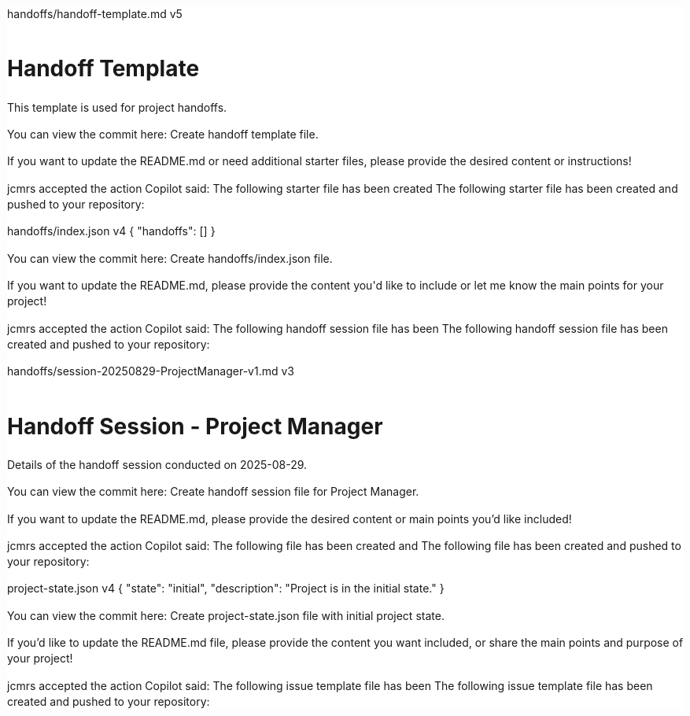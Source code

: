 
handoffs/handoff-template.md
v5
# Handoff Template

This template is used for project handoffs.

You can view the commit here: Create handoff template file.

If you want to update the README.md or need additional starter files, please provide the desired content or instructions!

 jcmrs accepted the action
Copilot said: The following starter file has been created
The following starter file has been created and pushed to your repository:


handoffs/index.json
v4
{ "handoffs": [] }

You can view the commit here: Create handoffs/index.json file.

If you want to update the README.md, please provide the content you'd like to include or let me know the main points for your project!

 jcmrs accepted the action
Copilot said: The following handoff session file has been
The following handoff session file has been created and pushed to your repository:


handoffs/session-20250829-ProjectManager-v1.md
v3
# Handoff Session - Project Manager

Details of the handoff session conducted on 2025-08-29.

You can view the commit here: Create handoff session file for Project Manager.

If you want to update the README.md, please provide the desired content or main points you’d like included!

 jcmrs accepted the action
Copilot said: The following file has been created and
The following file has been created and pushed to your repository:


project-state.json
v4
{ "state": "initial", "description": "Project is in the initial state." }

You can view the commit here: Create project-state.json file with initial project state.

If you’d like to update the README.md file, please provide the content you want included, or share the main points and purpose of your project!

 jcmrs accepted the action
Copilot said: The following issue template file has been
The following issue template file has been created and pushed to your repository:

